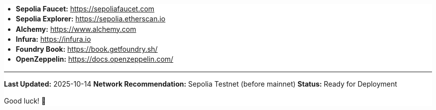 - **Sepolia Faucet:** https://sepoliafaucet.com
- **Sepolia Explorer:** https://sepolia.etherscan.io
- **Alchemy:** https://www.alchemy.com
- **Infura:** https://infura.io
- **Foundry Book:** https://book.getfoundry.sh/
- **OpenZeppelin:** https://docs.openzeppelin.com/

---

**Last Updated:** 2025-10-14
**Network Recommendation:** Sepolia Testnet (before mainnet)
**Status:** Ready for Deployment

Good luck! 🚀
